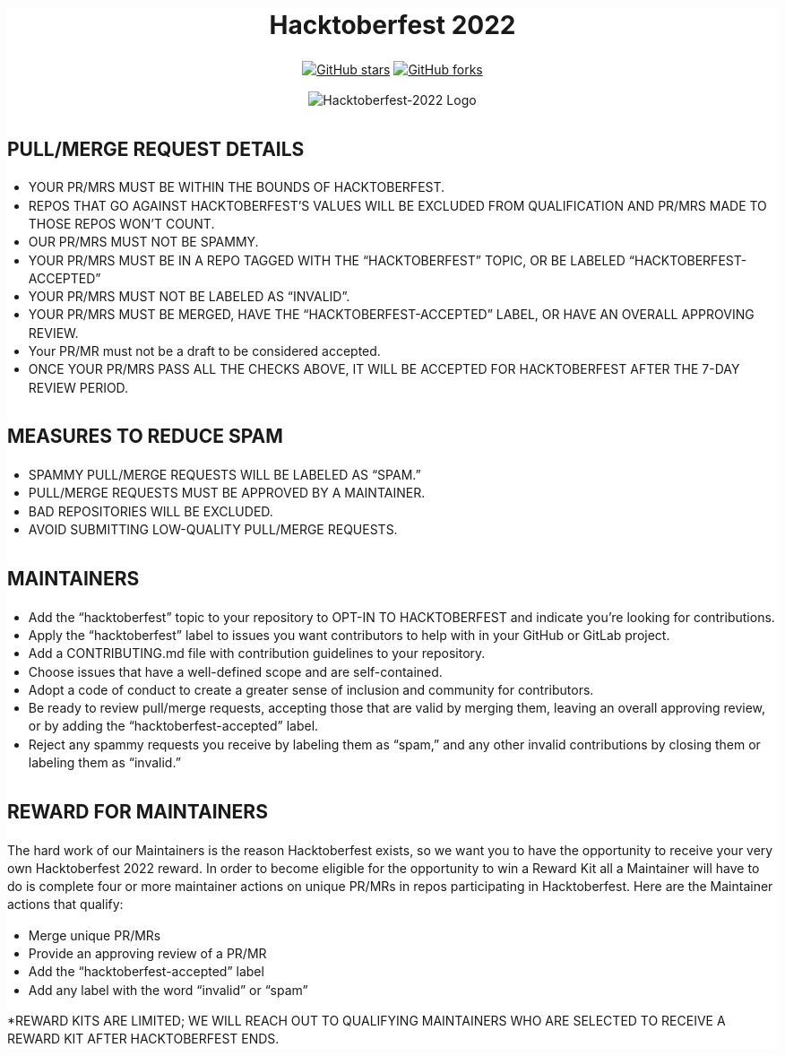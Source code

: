 <h1 align="center">Hacktoberfest 2022</h1>
<p align="center">
    <a href="https://github.com/GigaHertzLegacy-SpiderX/hacktoberfest_2022/stargazers"><img alt="GitHub stars" src="https://img.shields.io/github/issues/GigaHertzLegacy-SpiderX/hacktoberfest_2022"></a>
    <a href="https://github.com/GigaHertzLegacy-SpiderX/hacktoberfest_2022/network"><img alt="GitHub forks" src="https://img.shields.io/github/forks/GigaHertzLegacy-SpiderX/hacktoberfest_2022"></a>
</p>
<p align="center">
    <img src="https://github.com/GigaHertzLegacy-SpiderX/hacktoberfest_2022/blob/main/Email%20Banners/Email%20Banners-Dark.png" alt="Hacktoberfest-2022 Logo" width="100%">
</p>

## PULL/MERGE REQUEST DETAILS
- YOUR PR/MRS MUST BE WITHIN THE BOUNDS OF HACKTOBERFEST.
- REPOS THAT GO AGAINST HACKTOBERFEST’S VALUES WILL BE EXCLUDED FROM QUALIFICATION AND PR/MRS MADE TO THOSE REPOS WON’T COUNT.
- OUR PR/MRS MUST NOT BE SPAMMY.
- YOUR PR/MRS MUST BE IN A REPO TAGGED WITH THE “HACKTOBERFEST” TOPIC, OR BE LABELED “HACKTOBERFEST-ACCEPTED”
- YOUR PR/MRS MUST NOT BE LABELED AS “INVALID”.
- YOUR PR/MRS MUST BE MERGED, HAVE THE “HACKTOBERFEST-ACCEPTED” LABEL, OR HAVE AN OVERALL APPROVING REVIEW.
- Your PR/MR must not be a draft to be considered accepted.
- ONCE YOUR PR/MRS PASS ALL THE CHECKS ABOVE, IT WILL BE ACCEPTED FOR HACKTOBERFEST AFTER THE 7-DAY REVIEW PERIOD.

## MEASURES TO REDUCE SPAM
- SPAMMY PULL/MERGE REQUESTS WILL BE LABELED AS “SPAM.”
- PULL/MERGE REQUESTS MUST BE APPROVED BY A MAINTAINER.
- BAD REPOSITORIES WILL BE EXCLUDED.
- AVOID SUBMITTING LOW-QUALITY PULL/MERGE REQUESTS.

## MAINTAINERS
- Add the “hacktoberfest” topic to your repository to OPT-IN TO HACKTOBERFEST and indicate you’re looking for contributions.
- Apply the “hacktoberfest” label to issues you want contributors to help with in your GitHub or GitLab project.
- Add a CONTRIBUTING.md file with contribution guidelines to your repository.
- Choose issues that have a well-defined scope and are self-contained.
- Adopt a code of conduct to create a greater sense of inclusion and community for contributors.
- Be ready to review pull/merge requests, accepting those that are valid by merging them, leaving an overall approving review, or by adding the “hacktoberfest-accepted” label.
- Reject any spammy requests you receive by labeling them as “spam,” and any other invalid contributions by closing them or labeling them as “invalid.”

## REWARD FOR MAINTAINERS
The hard work of our Maintainers is the reason Hacktoberfest exists, so we want you to have the opportunity to receive your very own Hacktoberfest 2022 reward. In order to become eligible for the opportunity to win a Reward Kit all a Maintainer will have to do is complete four or more maintainer actions on unique PR/MRs in repos participating in Hacktoberfest. Here are the Maintainer actions that qualify:

- Merge unique PR/MRs
- Provide an approving review of a PR/MR
- Add the “hacktoberfest-accepted” label
- Add any label with the word “invalid” or “spam”

*REWARD KITS ARE LIMITED; WE WILL REACH OUT TO QUALIFYING MAINTAINERS WHO ARE SELECTED TO RECEIVE A REWARD KIT AFTER HACKTOBERFEST ENDS.

